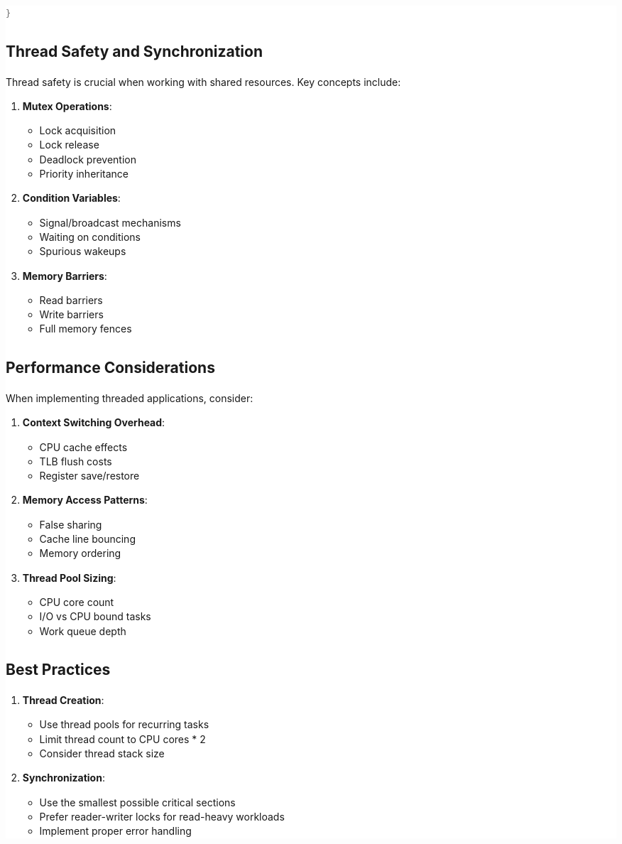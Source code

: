 ```c
}
```

## Thread Safety and Synchronization

Thread safety is crucial when working with shared resources. Key concepts include:

1. **Mutex Operations**:
   - Lock acquisition
   - Lock release
   - Deadlock prevention
   - Priority inheritance

2. **Condition Variables**:
   - Signal/broadcast mechanisms
   - Waiting on conditions
   - Spurious wakeups

3. **Memory Barriers**:
   - Read barriers
   - Write barriers
   - Full memory fences

## Performance Considerations

When implementing threaded applications, consider:

1. **Context Switching Overhead**:
   - CPU cache effects
   - TLB flush costs
   - Register save/restore

2. **Memory Access Patterns**:
   - False sharing
   - Cache line bouncing
   - Memory ordering

3. **Thread Pool Sizing**:
   - CPU core count
   - I/O vs CPU bound tasks
   - Work queue depth

## Best Practices

1. **Thread Creation**:
   - Use thread pools for recurring tasks
   - Limit thread count to CPU cores * 2
   - Consider thread stack size

2. **Synchronization**:
   - Use the smallest possible critical sections
   - Prefer reader-writer locks for read-heavy workloads
   - Implement proper error handling
